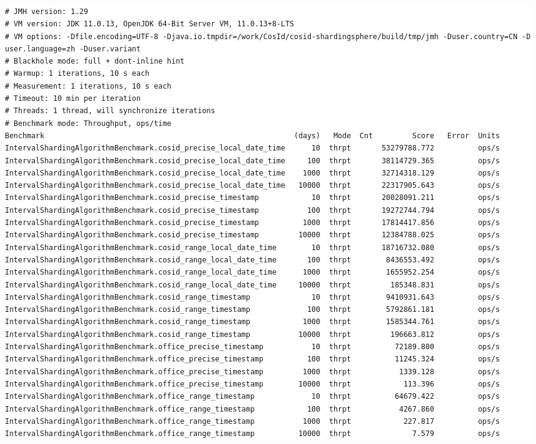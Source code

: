 ```
# JMH version: 1.29
# VM version: JDK 11.0.13, OpenJDK 64-Bit Server VM, 11.0.13+8-LTS
# VM options: -Dfile.encoding=UTF-8 -Djava.io.tmpdir=/work/CosId/cosid-shardingsphere/build/tmp/jmh -Duser.country=CN -Duser.language=zh -Duser.variant
# Blackhole mode: full + dont-inline hint
# Warmup: 1 iterations, 10 s each
# Measurement: 1 iterations, 10 s each
# Timeout: 10 min per iteration
# Threads: 1 thread, will synchronize iterations
# Benchmark mode: Throughput, ops/time
Benchmark                                                         (days)   Mode  Cnt         Score   Error  Units
IntervalShardingAlgorithmBenchmark.cosid_precise_local_date_time      10  thrpt       53279788.772          ops/s
IntervalShardingAlgorithmBenchmark.cosid_precise_local_date_time     100  thrpt       38114729.365          ops/s
IntervalShardingAlgorithmBenchmark.cosid_precise_local_date_time    1000  thrpt       32714318.129          ops/s
IntervalShardingAlgorithmBenchmark.cosid_precise_local_date_time   10000  thrpt       22317905.643          ops/s
IntervalShardingAlgorithmBenchmark.cosid_precise_timestamp            10  thrpt       20028091.211          ops/s
IntervalShardingAlgorithmBenchmark.cosid_precise_timestamp           100  thrpt       19272744.794          ops/s
IntervalShardingAlgorithmBenchmark.cosid_precise_timestamp          1000  thrpt       17814417.856          ops/s
IntervalShardingAlgorithmBenchmark.cosid_precise_timestamp         10000  thrpt       12384788.025          ops/s
IntervalShardingAlgorithmBenchmark.cosid_range_local_date_time        10  thrpt       18716732.080          ops/s
IntervalShardingAlgorithmBenchmark.cosid_range_local_date_time       100  thrpt        8436553.492          ops/s
IntervalShardingAlgorithmBenchmark.cosid_range_local_date_time      1000  thrpt        1655952.254          ops/s
IntervalShardingAlgorithmBenchmark.cosid_range_local_date_time     10000  thrpt         185348.831          ops/s
IntervalShardingAlgorithmBenchmark.cosid_range_timestamp              10  thrpt        9410931.643          ops/s
IntervalShardingAlgorithmBenchmark.cosid_range_timestamp             100  thrpt        5792861.181          ops/s
IntervalShardingAlgorithmBenchmark.cosid_range_timestamp            1000  thrpt        1585344.761          ops/s
IntervalShardingAlgorithmBenchmark.cosid_range_timestamp           10000  thrpt         196663.812          ops/s
IntervalShardingAlgorithmBenchmark.office_precise_timestamp           10  thrpt          72189.800          ops/s
IntervalShardingAlgorithmBenchmark.office_precise_timestamp          100  thrpt          11245.324          ops/s
IntervalShardingAlgorithmBenchmark.office_precise_timestamp         1000  thrpt           1339.128          ops/s
IntervalShardingAlgorithmBenchmark.office_precise_timestamp        10000  thrpt            113.396          ops/s
IntervalShardingAlgorithmBenchmark.office_range_timestamp             10  thrpt          64679.422          ops/s
IntervalShardingAlgorithmBenchmark.office_range_timestamp            100  thrpt           4267.860          ops/s
IntervalShardingAlgorithmBenchmark.office_range_timestamp           1000  thrpt            227.817          ops/s
IntervalShardingAlgorithmBenchmark.office_range_timestamp          10000  thrpt              7.579          ops/s
```
